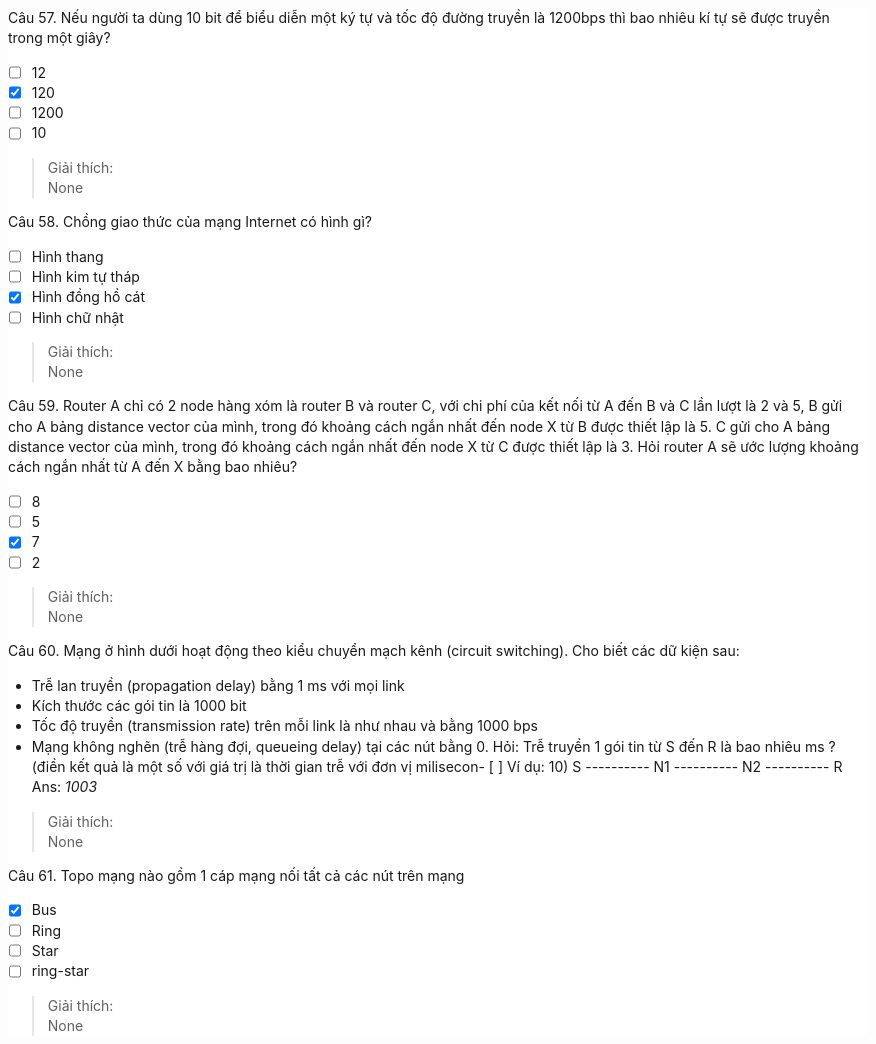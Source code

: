 Câu 57. Nếu người ta dùng 10 bit để biểu diễn một ký tự và tốc độ đường truyền là
1200bps thì bao nhiêu kí tự sẽ được truyền trong một giây?
- [ ] 12
- [x] 120
- [ ] 1200
- [ ] 10

>Giải thích:    
>None 

Câu 58. Chồng giao thức của mạng Internet có hình gì?
- [ ] Hình thang
- [ ] Hình kim tự tháp
- [x] Hình đồng hồ cát
- [ ] Hình chữ nhật

>Giải thích:    
>None 

Câu 59. Router A chỉ có 2 node hàng xóm là router B và router C, với chi phí của kết
nối từ A đến B và C lần lượt là 2 và 5, B gửi cho A bảng distance vector của mình,
trong đó khoảng cách ngắn nhất đến node X từ B được thiết lập là 5. C gửi cho A
bảng distance vector của mình, trong đó khoảng cách ngắn nhất đến node X từ C
được thiết lập là 3. Hỏi router A sẽ ước lượng khoảng cách ngắn nhất từ A đến X
bằng bao nhiêu?
- [ ] 8
- [ ] 5
- [x] 7
- [ ] 2

>Giải thích:    
>None 

Câu 60. Mạng ở hình dưới hoạt động theo kiểu chuyển mạch kênh (circuit
switching). Cho biết các dữ kiện sau:
- Trễ lan truyền (propagation delay) bằng 1 ms với mọi link
- Kích thước các gói tin là 1000 bit
- Tốc độ truyền (transmission rate) trên mỗi link là như nhau và bằng 1000 bps
- Mạng không nghẽn (trễ hàng đợi, queueing delay) tại các nút bằng 0.
Hỏi: Trễ truyền 1 gói tin từ S đến R là bao nhiêu ms ? (điền kết quả là một số với giá
trị là thời gian trễ với đơn vị milisecon- [ ] Ví dụ: 10)
S ---------- N1 ---------- N2 ---------- R  
Ans: _1003_

>Giải thích:    
>None 

Câu 61. Topo mạng nào gồm 1 cáp mạng nối tất cả các nút trên mạng
- [x] Bus
- [ ] Ring
- [ ] Star
- [ ] ring-star

>Giải thích:    
>None 
